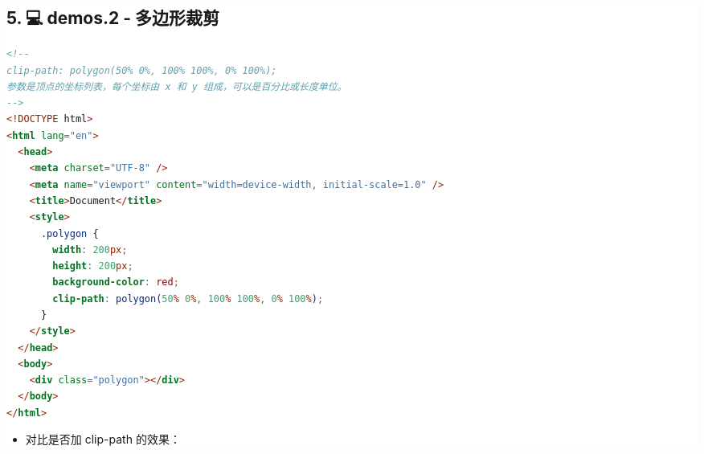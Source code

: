 ## 5. 💻 demos.2 - 多边形裁剪

```html
<!-- 
clip-path: polygon(50% 0%, 100% 100%, 0% 100%);
参数是顶点的坐标列表，每个坐标由 x 和 y 组成，可以是百分比或长度单位。
-->
<!DOCTYPE html>
<html lang="en">
  <head>
    <meta charset="UTF-8" />
    <meta name="viewport" content="width=device-width, initial-scale=1.0" />
    <title>Document</title>
    <style>
      .polygon {
        width: 200px;
        height: 200px;
        background-color: red;
        clip-path: polygon(50% 0%, 100% 100%, 0% 100%);
      }
    </style>
  </head>
  <body>
    <div class="polygon"></div>
  </body>
</html>
```

- 对比是否加 clip-path 的效果：